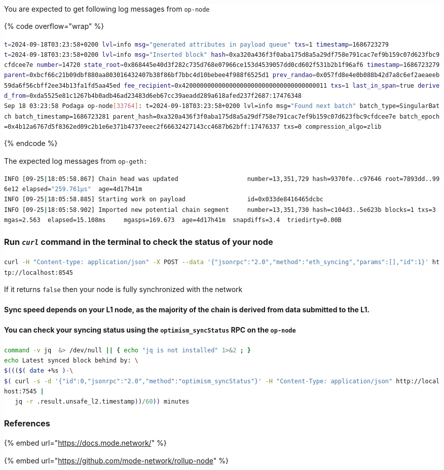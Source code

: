 You are expected to get following log messages from `op-node`

{% code overflow="wrap" %}
```bash
t=2024-09-18T03:23:58+0200 lvl=info msg="generated attributes in payload queue" txs=1 timestamp=1686723279
t=2024-09-18T03:23:58+0200 lvl=info msg="Inserted block" hash=0xa320a436f3f0aba175d8a5a29df758e791cac7ef9b159c07d623fbc9cfdcee7e number=14720 state_root=0x868445e40d3f282c735d768e07966ce153d4539057dd0cd602f531b2b1f96af6 timestamp=1686723279 parent=0xbcf66c21b09dbf880aa803016432407b38f86bf7bbc4d10bebee4f988f6525d1 prev_randao=0x057fd8e4e0b088b42d7a8c6ef2aeaeeb59da6f56cbff2ee34b13fa1fd5aa45ed fee_recipient=0x4200000000000000000000000000000000000011 txs=1 last_in_span=true derived_from=0xda5525e81c1267b4b0adb46ad23483d6eb67cc39aeadd289a618afed237f2687:17476348
Sep 18 03:23:58 Podaga op-node[33764]: t=2024-09-18T03:23:58+0200 lvl=info msg="Found next batch" batch_type=SingularBatch batch_timestamp=1686723281 parent_hash=0xa320a436f3f0aba175d8a5a29df758e791cac7ef9b159c07d623fbc9cfdcee7e batch_epoch=0x4b12a6767d5f8362ed09c2b1e6e371b4737eeec2f66632427143cc4687b62bff:17476337 txs=0 compression_algo=zlib
```
{% endcode %}

The expected log messages from `op-geth:`

```bash
INFO [09-25|18:05:58.867] Chain head was updated                   number=13,351,729 hash=9370fe..c97646 root=7893dd..996e12 elapsed="259.761µs"  age=4d17h41m
INFO [09-25|18:05:58.885] Starting work on payload                 id=0x033de8416465dcbc
INFO [09-25|18:05:58.902] Imported new potential chain segment     number=13,351,730 hash=c104d3..5e623b blocks=1 txs=3   mgas=2.563  elapsed=15.108ms     mgasps=169.673  age=4d17h41m  snapdiffs=3.4  triedirty=0.00B
```

### Run _`curl`_ command in the terminal to check the status of your node

```bash
curl -H "Content-type: application/json" -X POST --data '{"jsonrpc":"2.0","method":"eth_syncing","params":[],"id":1}' http://localhost:8545
```

If it returns `false` then your node is fully synchronized with the network

#### Sync speed depends on your L1 node, as the majority of the chain is derived from data submitted to the L1.&#x20;

#### You can check your syncing status using the `optimism_syncStatus` RPC on the `op-node`

```bash
command -v jq  &> /dev/null || { echo "jq is not installed" 1>&2 ; }
echo Latest synced block behind by: \
$((($( date +%s )-\
$( curl -s -d '{"id":0,"jsonrpc":"2.0","method":"optimism_syncStatus"}' -H "Content-Type: application/json" http://localhost:7545 |
   jq -r .result.unsafe_l2.timestamp))/60)) minutes
```

### References

{% embed url="https://docs.mode.network/" %}

{% embed url="https://github.com/mode-network/rollup-node" %}
